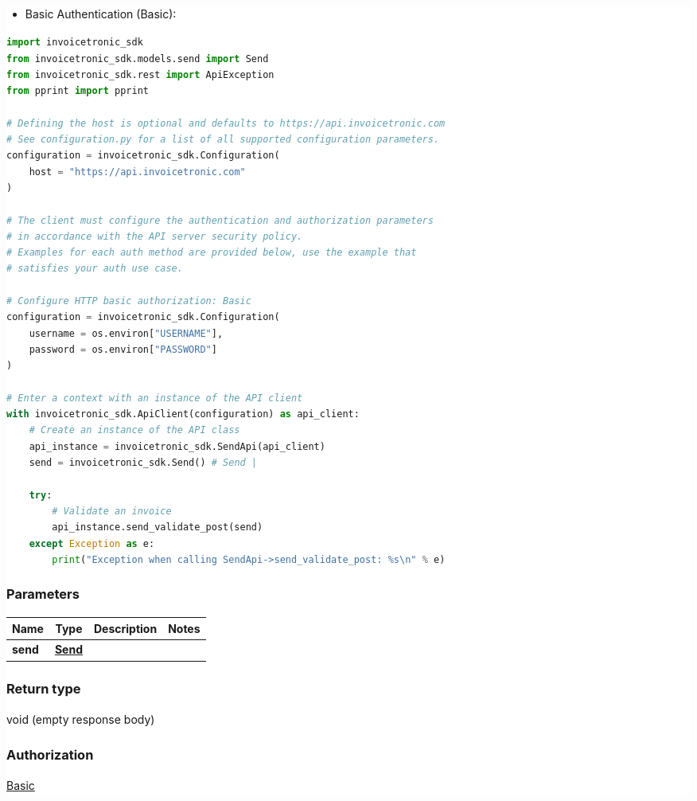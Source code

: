 * Basic Authentication (Basic):

```python
import invoicetronic_sdk
from invoicetronic_sdk.models.send import Send
from invoicetronic_sdk.rest import ApiException
from pprint import pprint

# Defining the host is optional and defaults to https://api.invoicetronic.com
# See configuration.py for a list of all supported configuration parameters.
configuration = invoicetronic_sdk.Configuration(
    host = "https://api.invoicetronic.com"
)

# The client must configure the authentication and authorization parameters
# in accordance with the API server security policy.
# Examples for each auth method are provided below, use the example that
# satisfies your auth use case.

# Configure HTTP basic authorization: Basic
configuration = invoicetronic_sdk.Configuration(
    username = os.environ["USERNAME"],
    password = os.environ["PASSWORD"]
)

# Enter a context with an instance of the API client
with invoicetronic_sdk.ApiClient(configuration) as api_client:
    # Create an instance of the API class
    api_instance = invoicetronic_sdk.SendApi(api_client)
    send = invoicetronic_sdk.Send() # Send | 

    try:
        # Validate an invoice
        api_instance.send_validate_post(send)
    except Exception as e:
        print("Exception when calling SendApi->send_validate_post: %s\n" % e)
```



### Parameters


Name | Type | Description  | Notes
------------- | ------------- | ------------- | -------------
 **send** | [**Send**](Send.md)|  | 

### Return type

void (empty response body)

### Authorization

[Basic](../README.md#Basic)
